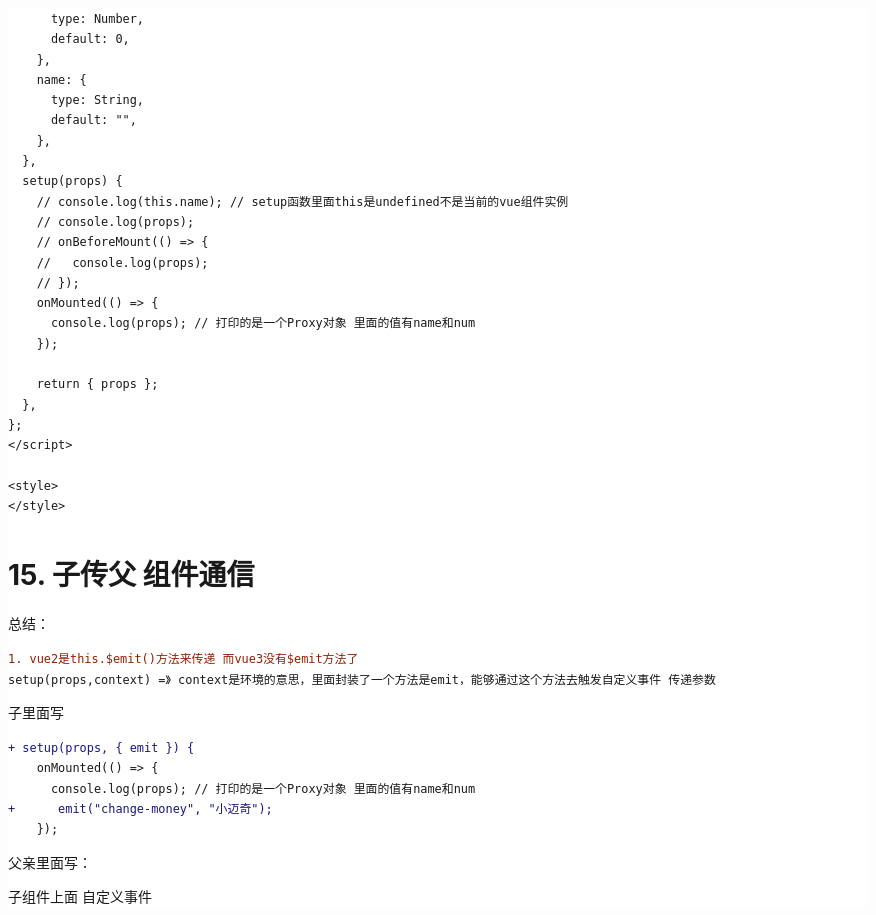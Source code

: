 ```vue
      type: Number,
      default: 0,
    },
    name: {
      type: String,
      default: "",
    },
  },
  setup(props) {
    // console.log(this.name); // setup函数里面this是undefined不是当前的vue组件实例
    // console.log(props);
    // onBeforeMount(() => {
    //   console.log(props);
    // });
    onMounted(() => {
      console.log(props); // 打印的是一个Proxy对象 里面的值有name和num
    });

    return { props };
  },
};
</script>

<style>
</style>
```





# 15. 子传父 组件通信

总结：

```diff
1. vue2是this.$emit()方法来传递 而vue3没有$emit方法了
setup(props,context) =》 context是环境的意思，里面封装了一个方法是emit，能够通过这个方法去触发自定义事件 传递参数
```

子里面写

```diff
+ setup(props, { emit }) {
    onMounted(() => {
      console.log(props); // 打印的是一个Proxy对象 里面的值有name和num
+      emit("change-money", "小迈奇");
    });
```



父亲里面写：

子组件上面 自定义事件
